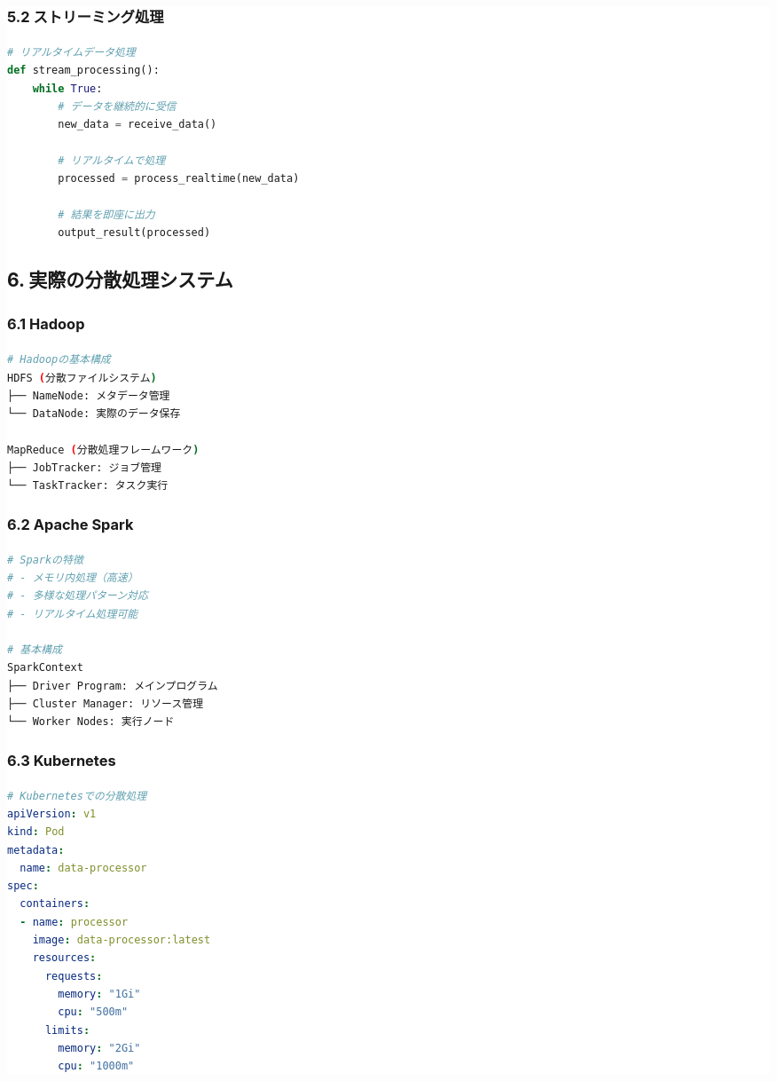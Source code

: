 ### 5.2 ストリーミング処理

```python
# リアルタイムデータ処理
def stream_processing():
    while True:
        # データを継続的に受信
        new_data = receive_data()
        
        # リアルタイムで処理
        processed = process_realtime(new_data)
        
        # 結果を即座に出力
        output_result(processed)
```

## 6. 実際の分散処理システム

### 6.1 Hadoop

```bash
# Hadoopの基本構成
HDFS (分散ファイルシステム)
├── NameNode: メタデータ管理
└── DataNode: 実際のデータ保存

MapReduce (分散処理フレームワーク)
├── JobTracker: ジョブ管理
└── TaskTracker: タスク実行
```

### 6.2 Apache Spark

```python
# Sparkの特徴
# - メモリ内処理（高速）
# - 多様な処理パターン対応
# - リアルタイム処理可能

# 基本構成
SparkContext
├── Driver Program: メインプログラム
├── Cluster Manager: リソース管理
└── Worker Nodes: 実行ノード
```

### 6.3 Kubernetes

```yaml
# Kubernetesでの分散処理
apiVersion: v1
kind: Pod
metadata:
  name: data-processor
spec:
  containers:
  - name: processor
    image: data-processor:latest
    resources:
      requests:
        memory: "1Gi"
        cpu: "500m"
      limits:
        memory: "2Gi"
        cpu: "1000m"
```